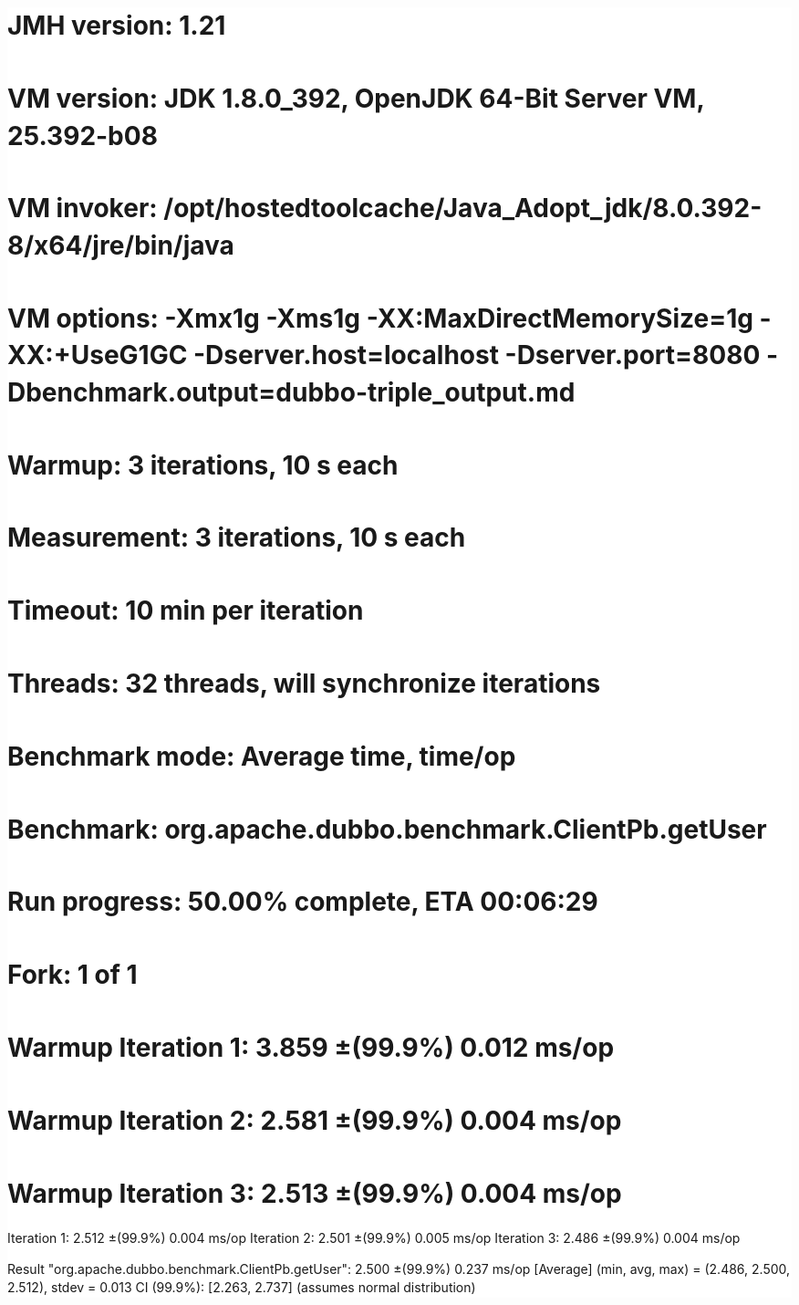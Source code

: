 
# JMH version: 1.21
# VM version: JDK 1.8.0_392, OpenJDK 64-Bit Server VM, 25.392-b08
# VM invoker: /opt/hostedtoolcache/Java_Adopt_jdk/8.0.392-8/x64/jre/bin/java
# VM options: -Xmx1g -Xms1g -XX:MaxDirectMemorySize=1g -XX:+UseG1GC -Dserver.host=localhost -Dserver.port=8080 -Dbenchmark.output=dubbo-triple_output.md
# Warmup: 3 iterations, 10 s each
# Measurement: 3 iterations, 10 s each
# Timeout: 10 min per iteration
# Threads: 32 threads, will synchronize iterations
# Benchmark mode: Average time, time/op
# Benchmark: org.apache.dubbo.benchmark.ClientPb.getUser

# Run progress: 50.00% complete, ETA 00:06:29
# Fork: 1 of 1
# Warmup Iteration   1: 3.859 ±(99.9%) 0.012 ms/op
# Warmup Iteration   2: 2.581 ±(99.9%) 0.004 ms/op
# Warmup Iteration   3: 2.513 ±(99.9%) 0.004 ms/op
Iteration   1: 2.512 ±(99.9%) 0.004 ms/op
Iteration   2: 2.501 ±(99.9%) 0.005 ms/op
Iteration   3: 2.486 ±(99.9%) 0.004 ms/op


Result "org.apache.dubbo.benchmark.ClientPb.getUser":
  2.500 ±(99.9%) 0.237 ms/op [Average]
  (min, avg, max) = (2.486, 2.500, 2.512), stdev = 0.013
  CI (99.9%): [2.263, 2.737] (assumes normal distribution)
